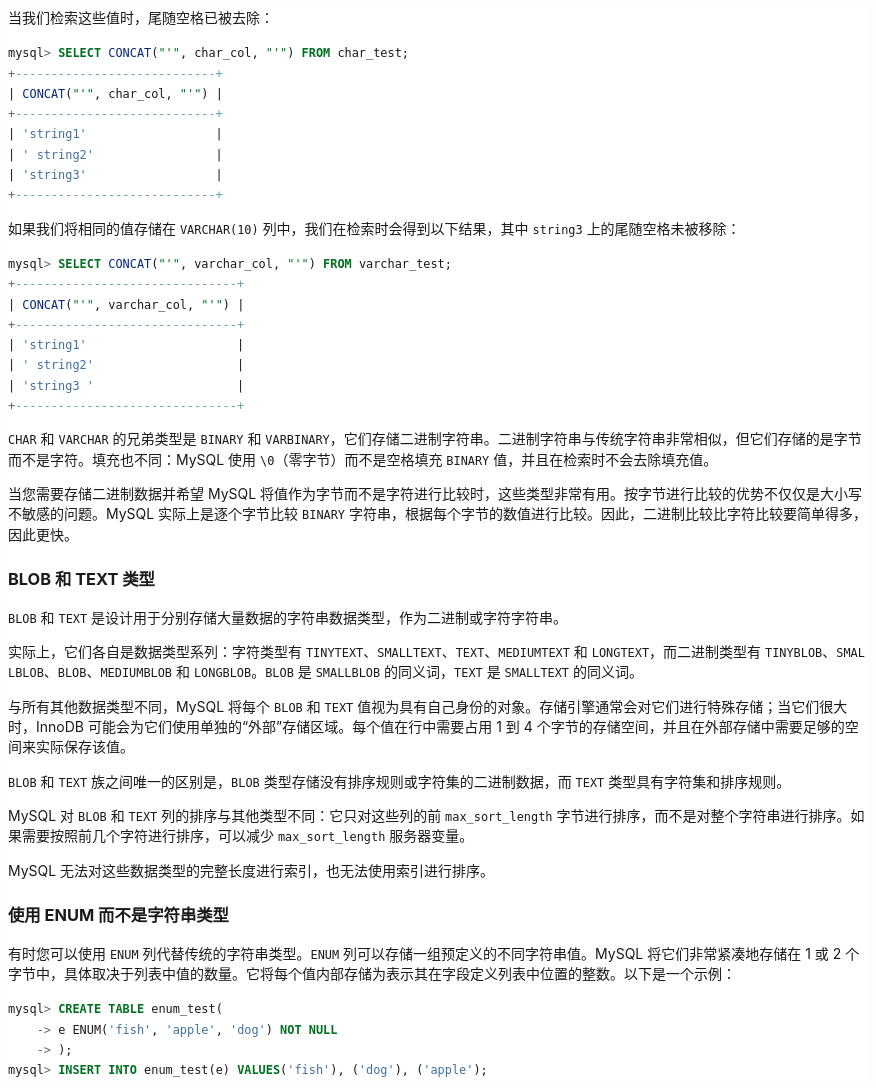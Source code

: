 当我们检索这些值时，尾随空格已被去除：

```sql
mysql> SELECT CONCAT("'", char_col, "'") FROM char_test;
+----------------------------+
| CONCAT("'", char_col, "'") |
+----------------------------+
| 'string1'                  |
| ' string2'                 |
| 'string3'                  |
+----------------------------+
```

如果我们将相同的值存储在 `VARCHAR(10)` 列中，我们在检索时会得到以下结果，其中 `string3` 上的尾随空格未被移除：

```sql
mysql> SELECT CONCAT("'", varchar_col, "'") FROM varchar_test;
+-------------------------------+
| CONCAT("'", varchar_col, "'") |
+-------------------------------+
| 'string1'                     |
| ' string2'                    |
| 'string3 '                    |
+-------------------------------+
```

`CHAR` 和 `VARCHAR` 的兄弟类型是 `BINARY` 和 `VARBINARY`，它们存储二进制字符串。二进制字符串与传统字符串非常相似，但它们存储的是字节而不是字符。填充也不同：MySQL 使用 `\0`（零字节）而不是空格填充 `BINARY` 值，并且在检索时不会去除填充值。

当您需要存储二进制数据并希望 MySQL 将值作为字节而不是字符进行比较时，这些类型非常有用。按字节进行比较的优势不仅仅是大小写不敏感的问题。MySQL 实际上是逐个字节比较 `BINARY` 字符串，根据每个字节的数值进行比较。因此，二进制比较比字符比较要简单得多，因此更快。

### BLOB 和 TEXT 类型

`BLOB` 和 `TEXT` 是设计用于分别存储大量数据的字符串数据类型，作为二进制或字符字符串。

实际上，它们各自是数据类型系列：字符类型有 `TINYTEXT`、`SMALLTEXT`、`TEXT`、`MEDIUMTEXT` 和 `LONGTEXT`，而二进制类型有 `TINYBLOB`、`SMALLBLOB`、`BLOB`、`MEDIUMBLOB` 和 `LONGBLOB`。`BLOB` 是 `SMALLBLOB` 的同义词，`TEXT` 是 `SMALLTEXT` 的同义词。

与所有其他数据类型不同，MySQL 将每个 `BLOB` 和 `TEXT` 值视为具有自己身份的对象。存储引擎通常会对它们进行特殊存储；当它们很大时，InnoDB 可能会为它们使用单独的“外部”存储区域。每个值在行中需要占用 1 到 4 个字节的存储空间，并且在外部存储中需要足够的空间来实际保存该值。

`BLOB` 和 `TEXT` 族之间唯一的区别是，`BLOB` 类型存储没有排序规则或字符集的二进制数据，而 `TEXT` 类型具有字符集和排序规则。

MySQL 对 `BLOB` 和 `TEXT` 列的排序与其他类型不同：它只对这些列的前 `max_sort_length` 字节进行排序，而不是对整个字符串进行排序。如果需要按照前几个字符进行排序，可以减少 `max_sort_length` 服务器变量。

MySQL 无法对这些数据类型的完整长度进行索引，也无法使用索引进行排序。

### 使用 ENUM 而不是字符串类型

有时您可以使用 `ENUM` 列代替传统的字符串类型。`ENUM` 列可以存储一组预定义的不同字符串值。MySQL 将它们非常紧凑地存储在 1 或 2 个字节中，具体取决于列表中值的数量。它将每个值内部存储为表示其在字段定义列表中位置的整数。以下是一个示例：

```sql
mysql> CREATE TABLE enum_test(
    -> e ENUM('fish', 'apple', 'dog') NOT NULL
    -> );
mysql> INSERT INTO enum_test(e) VALUES('fish'), ('dog'), ('apple');

```
